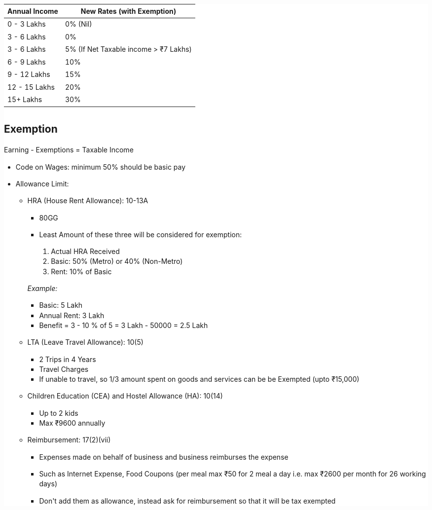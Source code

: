 | Annual Income | New Rates (with Exemption)            |
| ------------- | ------------------------------------- |
| 0 - 3 Lakhs   | 0% (Nil)                              |
| 3 - 6 Lakhs   | 0%                                    |
| 3 - 6 Lakhs   | 5% (If Net Taxable income > ₹7 Lakhs) |
| 6 - 9 Lakhs   | 10%                                   |
| 9 - 12 Lakhs  | 15%                                   |
| 12 - 15 Lakhs | 20%                                   |
| 15+ Lakhs     | 30%                                   |

## Exemption

Earning - Exemptions = Taxable Income

- Code on Wages: minimum 50% should be basic pay
- Allowance Limit:

  - HRA (House Rent Allowance): 10-13A

    - 80GG

    - Least Amount of these three will be considered for exemption:

      1. Actual HRA Received
      2. Basic: 50% (Metro) or 40% (Non-Metro)
      3. Rent: 10% of Basic

    _Example:_

    - Basic: 5 Lakh
    - Annual Rent: 3 Lakh
    - Benefit = 3 - 10 % of 5 = 3 Lakh - 50000 = 2.5 Lakh

  - LTA (Leave Travel Allowance): 10(5)

    - 2 Trips in 4 Years
    - Travel Charges
    - If unable to travel, so 1/3 amount spent on goods and services can be be Exempted (upto ₹15,000)

  - Children Education (CEA) and Hostel Allowance (HA): 10(14)

    - Up to 2 kids
    - Max ₹9600 annually

  - Reimbursement: 17(2)(vii)

    - Expenses made on behalf of business and business reimburses the expense

    - Such as Internet Expense, Food Coupons (per meal max ₹50 for 2 meal a day i.e. max ₹2600 per month for 26 working days)

    - Don't add them as allowance, instead ask for reimbursement so that it will be tax exempted

